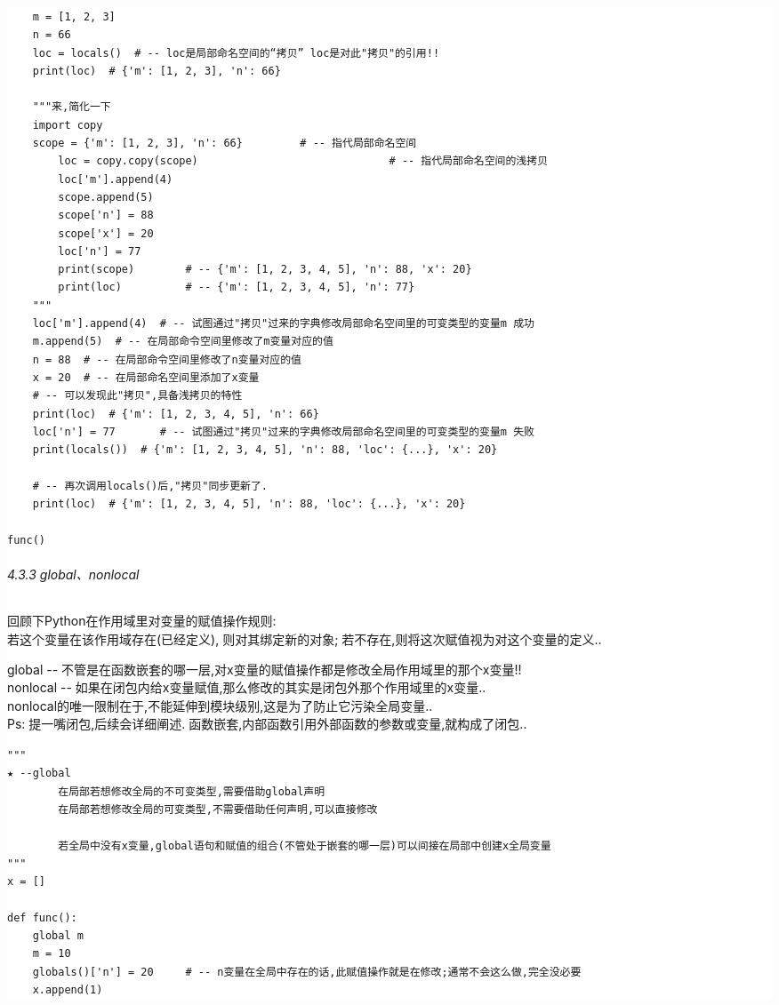         m = [1, 2, 3]
        n = 66
        loc = locals()  # -- loc是局部命名空间的“拷贝” loc是对此"拷贝"的引用!!
        print(loc)  # {'m': [1, 2, 3], 'n': 66}
    
        """来,简化一下
        import copy
        scope = {'m': [1, 2, 3], 'n': 66}		  # -- 指代局部命名空间
    		loc = copy.copy(scope)								# -- 指代局部命名空间的浅拷贝
    		loc['m'].append(4)
    		scope.append(5)
    		scope['n'] = 88
    		scope['x'] = 20
    		loc['n'] = 77
    		print(scope)		# -- {'m': [1, 2, 3, 4, 5], 'n': 88, 'x': 20}
    		print(loc)			# -- {'m': [1, 2, 3, 4, 5], 'n': 77}
        """
        loc['m'].append(4)	# -- 试图通过"拷贝"过来的字典修改局部命名空间里的可变类型的变量m 成功
        m.append(5)  # -- 在局部命令空间里修改了m变量对应的值
        n = 88  # -- 在局部命令空间里修改了n变量对应的值
        x = 20  # -- 在局部命名空间里添加了x变量
        # -- 可以发现此"拷贝",具备浅拷贝的特性
        print(loc)  # {'m': [1, 2, 3, 4, 5], 'n': 66}
        loc['n'] = 77		# -- 试图通过"拷贝"过来的字典修改局部命名空间里的可变类型的变量m 失败
        print(locals())  # {'m': [1, 2, 3, 4, 5], 'n': 88, 'loc': {...}, 'x': 20}
        
        # -- 再次调用locals()后,"拷贝"同步更新了.
        print(loc)  # {'m': [1, 2, 3, 4, 5], 'n': 88, 'loc': {...}, 'x': 20}
    
    func()
    

###### 4.3.3 global、nonlocal

回顾下Python在作用域里对变量的赋值操作规则:  
若这个变量在该作用域存在(已经定义), 则对其绑定新的对象; 若不存在,则将这次赋值视为对这个变量的定义..

global -- 不管是在函数嵌套的哪一层,对x变量的赋值操作都是修改全局作用域里的那个x变量!!  
nonlocal -- 如果在闭包内给x变量赋值,那么修改的其实是闭包外那个作用域里的x变量..  
nonlocal的唯一限制在于,不能延伸到模块级别,这是为了防止它污染全局变量..  
Ps: 提一嘴闭包,后续会详细阐述. 函数嵌套,内部函数引用外部函数的参数或变量,就构成了闭包..

    """
    ★ --global
    		在局部若想修改全局的不可变类型,需要借助global声明
    		在局部若想修改全局的可变类型,不需要借助任何声明,可以直接修改
    		
    		若全局中没有x变量,global语句和赋值的组合(不管处于嵌套的哪一层)可以间接在局部中创建x全局变量
    """
    x = []
    
    def func():
        global m
        m = 10
        globals()['n'] = 20		# -- n变量在全局中存在的话,此赋值操作就是在修改;通常不会这么做,完全没必要
        x.append(1)
    